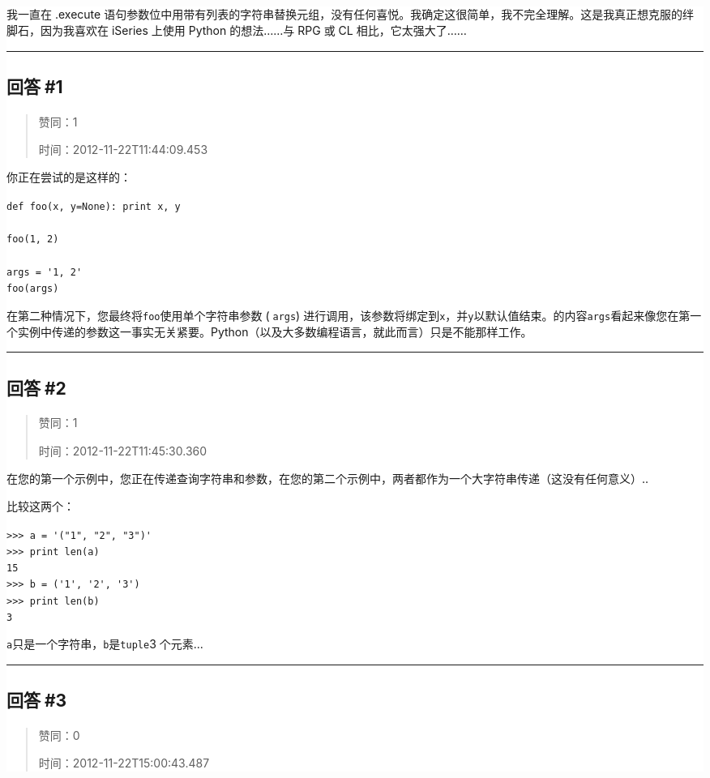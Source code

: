 我一直在 .execute 语句参数位中用带有列表的字符串替换元组，没有任何喜悦。我确定这很简单，我不完全理解。这是我真正想克服的绊脚石，因为我喜欢在 iSeries 上使用 Python 的想法……与 RPG 或 CL 相比，它太强大了……

* * *

## 回答 #1

> 赞同：1
> 
> 时间：2012-11-22T11:44:09.453

你正在尝试的是这样的：

```
def foo(x, y=None): print x, y

foo(1, 2)

args = '1, 2'
foo(args) 
```

在第二种情况下，您最终将`foo`使用单个字符串参数 ( `args`) 进行调用，该参数将绑定到`x`，并`y`以默认值结束。的内容`args`看起来像您在第一个实例中传递的参数这一事实无关紧要。Python（以及大多数编程语言，就此而言）只是不能那样工作。

* * *

## 回答 #2

> 赞同：1
> 
> 时间：2012-11-22T11:45:30.360

在您的第一个示例中，您正在传递查询字符串和参数，在您的第二个示例中，两者都作为一个大字符串传递（这没有任何意义）..

比较这两个：

```
>>> a = '("1", "2", "3")'
>>> print len(a)
15
>>> b = ('1', '2', '3')
>>> print len(b)
3 
```

`a`只是一个字符串，`b`是`tuple`3 个元素...

* * *

## 回答 #3

> 赞同：0
> 
> 时间：2012-11-22T15:00:43.487
